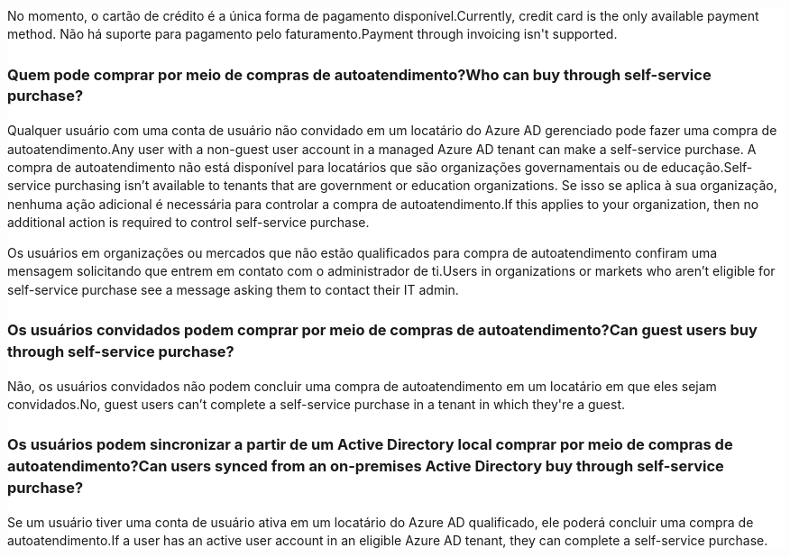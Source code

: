 <span data-ttu-id="f7ada-119">No momento, o cartão de crédito é a única forma de pagamento disponível.</span><span class="sxs-lookup"><span data-stu-id="f7ada-119">Currently, credit card is the only available payment method.</span></span> <span data-ttu-id="f7ada-120">Não há suporte para pagamento pelo faturamento.</span><span class="sxs-lookup"><span data-stu-id="f7ada-120">Payment through invoicing isn't supported.</span></span>

### <a name="who-can-buy-through-self-service-purchase"></a><span data-ttu-id="f7ada-121">Quem pode comprar por meio de compras de autoatendimento?</span><span class="sxs-lookup"><span data-stu-id="f7ada-121">Who can buy through self-service purchase?</span></span>

<span data-ttu-id="f7ada-122">Qualquer usuário com uma conta de usuário não convidado em um locatário do Azure AD gerenciado pode fazer uma compra de autoatendimento.</span><span class="sxs-lookup"><span data-stu-id="f7ada-122">Any user with a non-guest user account in a managed Azure AD tenant can make a self-service purchase.</span></span> <span data-ttu-id="f7ada-123">A compra de autoatendimento não está disponível para locatários que são organizações governamentais ou de educação.</span><span class="sxs-lookup"><span data-stu-id="f7ada-123">Self-service purchasing isn’t available to tenants that are government or education organizations.</span></span> <span data-ttu-id="f7ada-124">Se isso se aplica à sua organização, nenhuma ação adicional é necessária para controlar a compra de autoatendimento.</span><span class="sxs-lookup"><span data-stu-id="f7ada-124">If this applies to your organization, then no additional action is required to control self-service purchase.</span></span>

<span data-ttu-id="f7ada-125">Os usuários em organizações ou mercados que não estão qualificados para compra de autoatendimento confiram uma mensagem solicitando que entrem em contato com o administrador de ti.</span><span class="sxs-lookup"><span data-stu-id="f7ada-125">Users in organizations or markets who aren’t eligible for self-service purchase see a message asking them to contact their IT admin.</span></span>

### <a name="can-guest-users-buy-through-self-service-purchase"></a><span data-ttu-id="f7ada-126">Os usuários convidados podem comprar por meio de compras de autoatendimento?</span><span class="sxs-lookup"><span data-stu-id="f7ada-126">Can guest users buy through self-service purchase?</span></span>

<span data-ttu-id="f7ada-127">Não, os usuários convidados não podem concluir uma compra de autoatendimento em um locatário em que eles sejam convidados.</span><span class="sxs-lookup"><span data-stu-id="f7ada-127">No, guest users can’t complete a self-service purchase in a tenant in which they're a guest.</span></span>

### <a name="can-users-synced-from-an-on-premises-active-directory-buy-through-self-service-purchase"></a><span data-ttu-id="f7ada-128">Os usuários podem sincronizar a partir de um Active Directory local comprar por meio de compras de autoatendimento?</span><span class="sxs-lookup"><span data-stu-id="f7ada-128">Can users synced from an on-premises Active Directory buy through self-service purchase?</span></span>

<span data-ttu-id="f7ada-129">Se um usuário tiver uma conta de usuário ativa em um locatário do Azure AD qualificado, ele poderá concluir uma compra de autoatendimento.</span><span class="sxs-lookup"><span data-stu-id="f7ada-129">If a user has an active user account in an eligible Azure AD tenant, they can complete a self-service purchase.</span></span>
